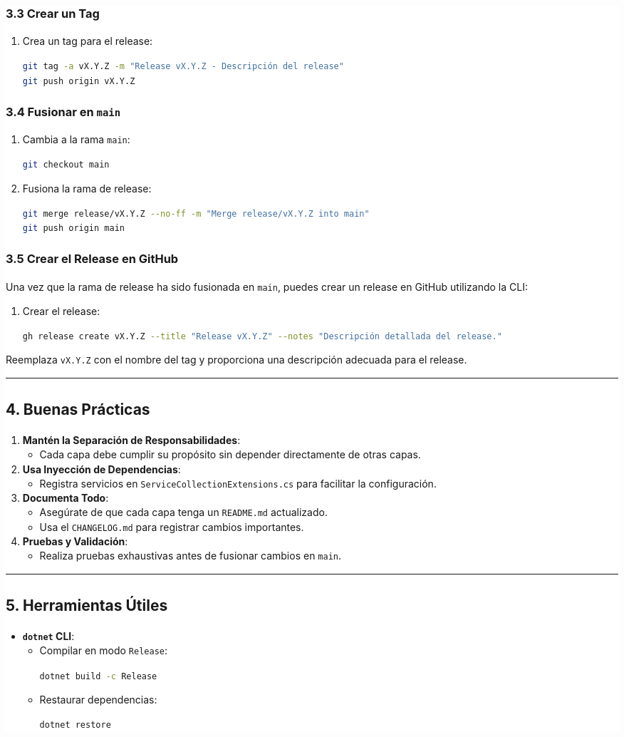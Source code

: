 ### **3.3 Crear un Tag**
1. Crea un tag para el release:
   ```bash
   git tag -a vX.Y.Z -m "Release vX.Y.Z - Descripción del release"
   git push origin vX.Y.Z
   ```

### **3.4 Fusionar en `main`**
1. Cambia a la rama `main`:
   ```bash
   git checkout main
   ```
2. Fusiona la rama de release:
   ```bash
   git merge release/vX.Y.Z --no-ff -m "Merge release/vX.Y.Z into main"
   git push origin main
   ```

### **3.5 Crear el Release en GitHub**
Una vez que la rama de release ha sido fusionada en `main`, puedes crear un release en GitHub utilizando la CLI:

1. Crear el release:
   ```bash
   gh release create vX.Y.Z --title "Release vX.Y.Z" --notes "Descripción detallada del release."
   ```

Reemplaza `vX.Y.Z` con el nombre del tag y proporciona una descripción adecuada para el release.

---

## **4. Buenas Prácticas**
1. **Mantén la Separación de Responsabilidades**:
   - Cada capa debe cumplir su propósito sin depender directamente de otras capas.
2. **Usa Inyección de Dependencias**:
   - Registra servicios en `ServiceCollectionExtensions.cs` para facilitar la configuración.
3. **Documenta Todo**:
   - Asegúrate de que cada capa tenga un `README.md` actualizado.
   - Usa el `CHANGELOG.md` para registrar cambios importantes.
4. **Pruebas y Validación**:
   - Realiza pruebas exhaustivas antes de fusionar cambios en `main`.

---

## **5. Herramientas Útiles**
- **`dotnet` CLI**:
  - Compilar en modo `Release`:
    ```bash
    dotnet build -c Release
    ```
  - Restaurar dependencias:
    ```bash
    dotnet restore
    ```
